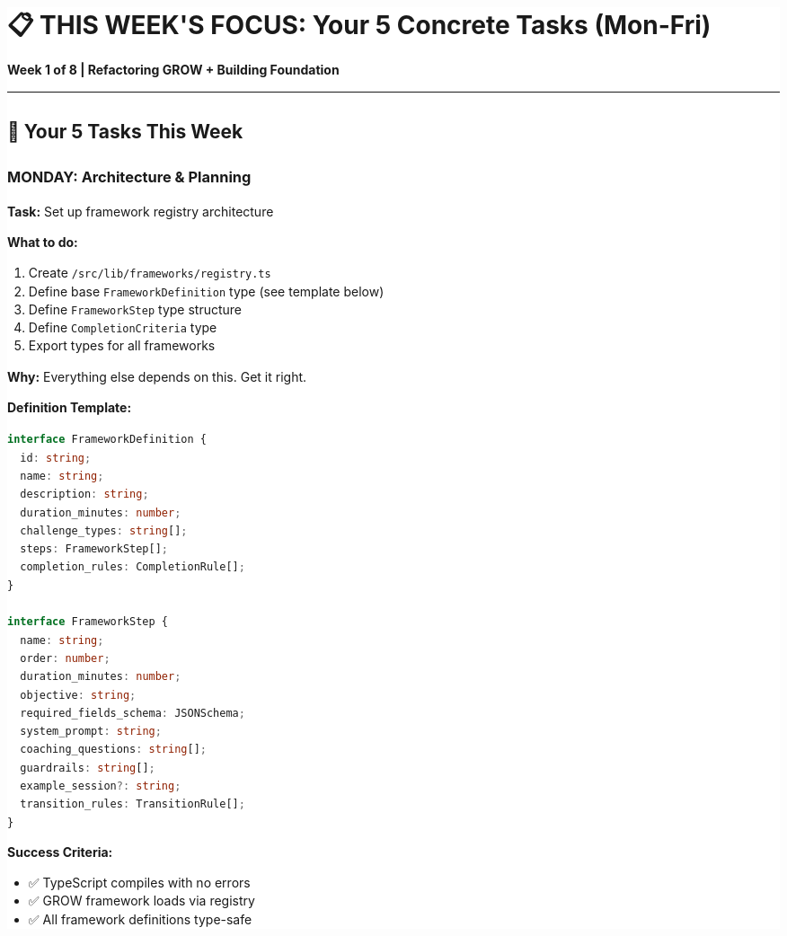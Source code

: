 # 📋 THIS WEEK'S FOCUS: Your 5 Concrete Tasks (Mon-Fri)

**Week 1 of 8 | Refactoring GROW + Building Foundation**

---

## 🎯 Your 5 Tasks This Week

### MONDAY: Architecture & Planning

**Task:** Set up framework registry architecture

**What to do:**
1. Create `/src/lib/frameworks/registry.ts`
2. Define base `FrameworkDefinition` type (see template below)
3. Define `FrameworkStep` type structure
4. Define `CompletionCriteria` type
5. Export types for all frameworks

**Why:** Everything else depends on this. Get it right.

**Definition Template:**
```typescript
interface FrameworkDefinition {
  id: string;
  name: string;
  description: string;
  duration_minutes: number;
  challenge_types: string[];
  steps: FrameworkStep[];
  completion_rules: CompletionRule[];
}

interface FrameworkStep {
  name: string;
  order: number;
  duration_minutes: number;
  objective: string;
  required_fields_schema: JSONSchema;
  system_prompt: string;
  coaching_questions: string[];
  guardrails: string[];
  example_session?: string;
  transition_rules: TransitionRule[];
}
```

**Success Criteria:**
- ✅ TypeScript compiles with no errors
- ✅ GROW framework loads via registry
- ✅ All framework definitions type-safe
